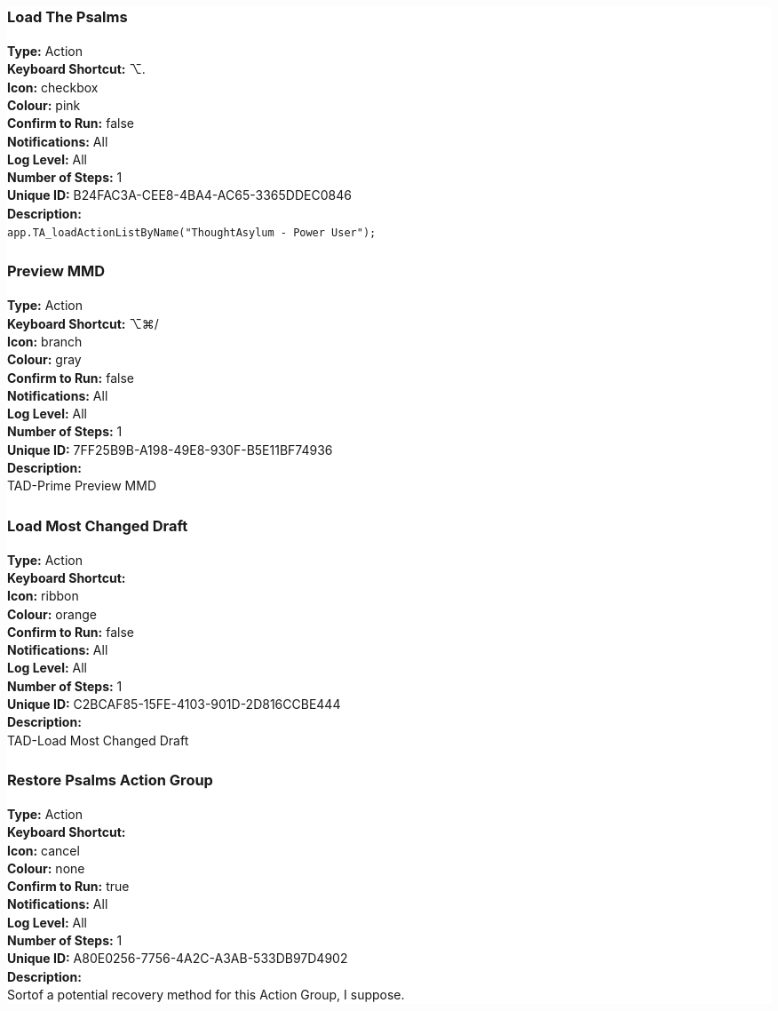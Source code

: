 
### Load The Psalms
**Type:** Action  
**Keyboard Shortcut:** ⌥.  
**Icon:** checkbox  
**Colour:** pink  
**Confirm to Run:** false  
**Notifications:** All  
**Log Level:** All  
**Number of Steps:** 1  
**Unique ID:** B24FAC3A-CEE8-4BA4-AC65-3365DDEC0846  
**Description:**  
`app.TA_loadActionListByName("ThoughtAsylum - Power User");`


### Preview MMD
**Type:** Action  
**Keyboard Shortcut:** ⌥⌘/  
**Icon:** branch  
**Colour:** gray  
**Confirm to Run:** false  
**Notifications:** All  
**Log Level:** All  
**Number of Steps:** 1  
**Unique ID:** 7FF25B9B-A198-49E8-930F-B5E11BF74936  
**Description:**  
TAD-Prime Preview MMD


### Load Most Changed Draft
**Type:** Action  
**Keyboard Shortcut:**   
**Icon:** ribbon  
**Colour:** orange  
**Confirm to Run:** false  
**Notifications:** All  
**Log Level:** All  
**Number of Steps:** 1  
**Unique ID:** C2BCAF85-15FE-4103-901D-2D816CCBE444  
**Description:**  
TAD-Load Most Changed Draft


### Restore Psalms Action Group
**Type:** Action  
**Keyboard Shortcut:**   
**Icon:** cancel  
**Colour:** none  
**Confirm to Run:** true  
**Notifications:** All  
**Log Level:** All  
**Number of Steps:** 1  
**Unique ID:** A80E0256-7756-4A2C-A3AB-533DB97D4902  
**Description:**  
Sortof a potential recovery method for this Action Group, I suppose.
